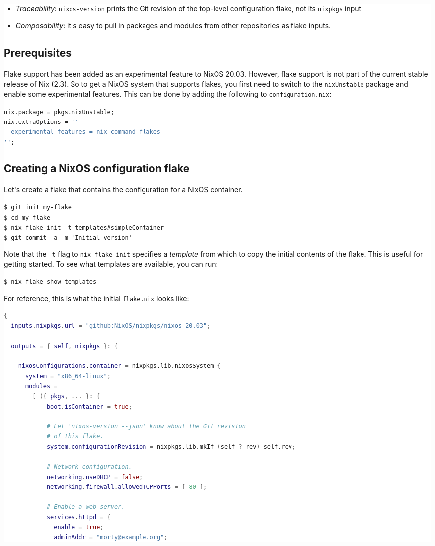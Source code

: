 - _Traceability_: `nixos-version` prints the Git revision of the
  top-level configuration flake, not its `nixpkgs` input.

- _Composability_: it's easy to pull in packages and modules from other
  repositories as flake inputs.

## Prerequisites

Flake support has been added as an experimental feature to NixOS
20.03. However, flake support is not part of the current stable
release of Nix (2.3). So to get a NixOS system that supports flakes,
you first need to switch to the `nixUnstable` package and enable some
experimental features. This can be done by adding the following to
`configuration.nix`:

```nix
nix.package = pkgs.nixUnstable;
nix.extraOptions = ''
  experimental-features = nix-command flakes
'';
```

## Creating a NixOS configuration flake

Let's create a flake that contains the configuration for a NixOS
container.

```console
$ git init my-flake
$ cd my-flake
$ nix flake init -t templates#simpleContainer
$ git commit -a -m 'Initial version'
```

Note that the `-t` flag to `nix flake init` specifies a _template_
from which to copy the initial contents of the flake. This is useful
for getting started. To see what templates are available, you can run:

```console
$ nix flake show templates
```

For reference, this is what the initial `flake.nix` looks like:

```nix
{
  inputs.nixpkgs.url = "github:NixOS/nixpkgs/nixos-20.03";

  outputs = { self, nixpkgs }: {

    nixosConfigurations.container = nixpkgs.lib.nixosSystem {
      system = "x86_64-linux";
      modules =
        [ ({ pkgs, ... }: {
            boot.isContainer = true;

            # Let 'nixos-version --json' know about the Git revision
            # of this flake.
            system.configurationRevision = nixpkgs.lib.mkIf (self ? rev) self.rev;

            # Network configuration.
            networking.useDHCP = false;
            networking.firewall.allowedTCPPorts = [ 80 ];

            # Enable a web server.
            services.httpd = {
              enable = true;
              adminAddr = "morty@example.org";
```
